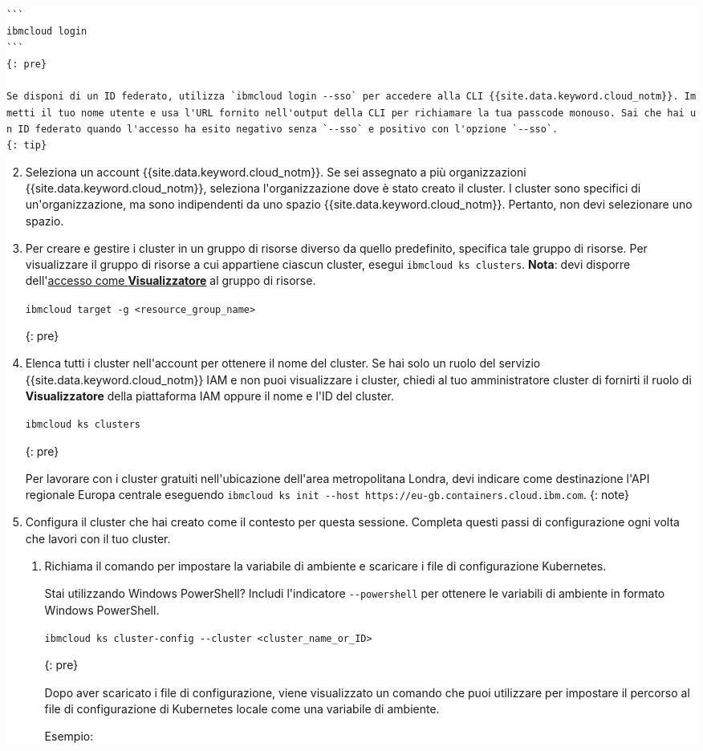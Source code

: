     ```
    ibmcloud login
    ```
    {: pre}

    Se disponi di un ID federato, utilizza `ibmcloud login --sso` per accedere alla CLI {{site.data.keyword.cloud_notm}}. Immetti il tuo nome utente e usa l'URL fornito nell'output della CLI per richiamare la tua passcode monouso. Sai che hai un ID federato quando l'accesso ha esito negativo senza `--sso` e positivo con l'opzione `--sso`.
    {: tip}

2.  Seleziona un account {{site.data.keyword.cloud_notm}}. Se sei assegnato a più organizzazioni {{site.data.keyword.cloud_notm}}, seleziona l'organizzazione
dove è stato creato il cluster. I cluster sono specifici di un'organizzazione, ma sono indipendenti da uno spazio {{site.data.keyword.cloud_notm}}. Pertanto, non devi selezionare uno spazio.

3.  Per creare e gestire i cluster in un gruppo di risorse diverso da quello predefinito, specifica tale gruppo di risorse. Per visualizzare il gruppo di risorse a cui appartiene ciascun cluster, esegui `ibmcloud ks clusters`. **Nota**: devi disporre dell'[accesso come **Visualizzatore**](/docs/containers?topic=containers-users#platform) al gruppo di risorse.
    ```
    ibmcloud target -g <resource_group_name>
    ```
    {: pre}

4.  Elenca tutti i cluster nell'account per ottenere il nome del cluster. Se hai solo un ruolo del servizio {{site.data.keyword.cloud_notm}} IAM e non puoi visualizzare i cluster, chiedi al tuo amministratore cluster di fornirti il ruolo di **Visualizzatore** della piattaforma IAM oppure il nome e l'ID del cluster.

    ```
    ibmcloud ks clusters
    ```
    {: pre}

     Per lavorare con i cluster gratuiti nell'ubicazione dell'area metropolitana Londra, devi indicare come destinazione l'API regionale Europa centrale eseguendo `ibmcloud ks init --host https://eu-gb.containers.cloud.ibm.com`.
     {: note}

5.  Configura il cluster che hai creato come il contesto per questa sessione. Completa questi passi di configurazione ogni volta che lavori con il tuo cluster.
    1.  Richiama il comando per impostare la variabile di ambiente e scaricare i file di configurazione Kubernetes. <p class="tip">Stai utilizzando Windows PowerShell? Includi l'indicatore `--powershell` per ottenere le variabili di ambiente in formato Windows PowerShell.</p>
        ```
        ibmcloud ks cluster-config --cluster <cluster_name_or_ID>
        ```
        {: pre}

        Dopo aver scaricato i file di configurazione, viene visualizzato un comando che puoi utilizzare per impostare il percorso al file di configurazione di Kubernetes locale come una variabile di ambiente.

        Esempio:
